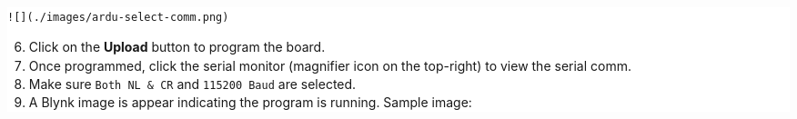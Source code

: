     ![](./images/ardu-select-comm.png)

6. Click on the **Upload** button to program the board.
7. Once programmed, click the serial monitor (magnifier icon on the top-right) to view the serial comm.
8. Make sure ```Both NL & CR``` and ```115200 Baud``` are selected.
9. A Blynk image is appear indicating the program is running. Sample image:
    